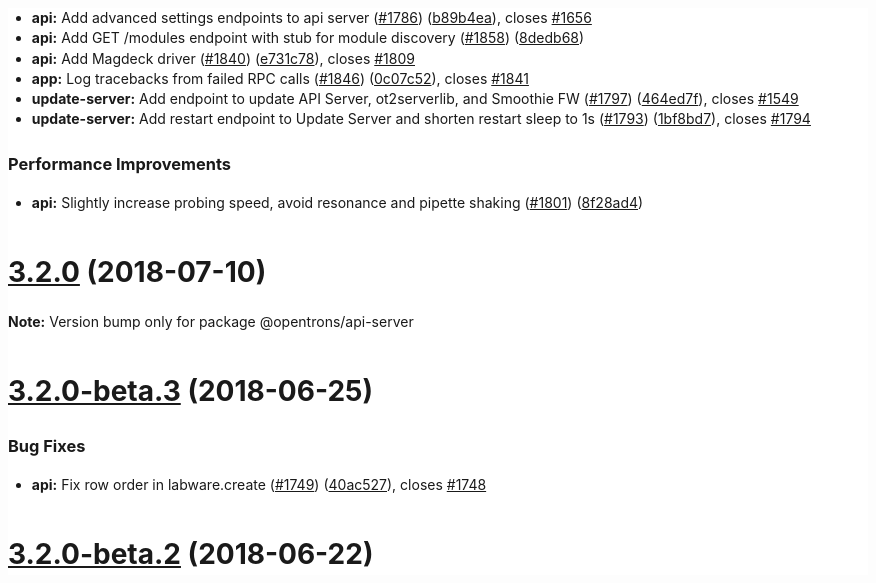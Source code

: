 * **api:** Add advanced settings endpoints to api server ([#1786](https://github.com/Opentrons/opentrons/issues/1786)) ([b89b4ea](https://github.com/Opentrons/opentrons/commit/b89b4ea)), closes [#1656](https://github.com/Opentrons/opentrons/issues/1656)
* **api:** Add GET /modules endpoint with stub for module discovery ([#1858](https://github.com/Opentrons/opentrons/issues/1858)) ([8dedb68](https://github.com/Opentrons/opentrons/commit/8dedb68))
* **api:** Add Magdeck driver ([#1840](https://github.com/Opentrons/opentrons/issues/1840)) ([e731c78](https://github.com/Opentrons/opentrons/commit/e731c78)), closes [#1809](https://github.com/Opentrons/opentrons/issues/1809)
* **app:** Log tracebacks from failed RPC calls  ([#1846](https://github.com/Opentrons/opentrons/issues/1846)) ([0c07c52](https://github.com/Opentrons/opentrons/commit/0c07c52)), closes [#1841](https://github.com/Opentrons/opentrons/issues/1841)
* **update-server:** Add endpoint to update API Server, ot2serverlib, and Smoothie FW ([#1797](https://github.com/Opentrons/opentrons/issues/1797)) ([464ed7f](https://github.com/Opentrons/opentrons/commit/464ed7f)), closes [#1549](https://github.com/Opentrons/opentrons/issues/1549)
* **update-server:** Add restart endpoint to Update Server and shorten restart sleep to 1s ([#1793](https://github.com/Opentrons/opentrons/issues/1793)) ([1bf8bd7](https://github.com/Opentrons/opentrons/commit/1bf8bd7)), closes [#1794](https://github.com/Opentrons/opentrons/issues/1794)


### Performance Improvements

* **api:** Slightly increase probing speed, avoid resonance and pipette shaking ([#1801](https://github.com/Opentrons/opentrons/issues/1801)) ([8f28ad4](https://github.com/Opentrons/opentrons/commit/8f28ad4))





<a name="3.2.0"></a>
# [3.2.0](https://github.com/Opentrons/opentrons/compare/v3.2.0-beta.3...v3.2.0) (2018-07-10)

**Note:** Version bump only for package @opentrons/api-server





<a name="3.2.0-beta.3"></a>
# [3.2.0-beta.3](https://github.com/Opentrons/opentrons/compare/v3.2.0-beta.2...v3.2.0-beta.3) (2018-06-25)


### Bug Fixes

* **api:** Fix row order in labware.create ([#1749](https://github.com/Opentrons/opentrons/issues/1749)) ([40ac527](https://github.com/Opentrons/opentrons/commit/40ac527)), closes [#1748](https://github.com/Opentrons/opentrons/issues/1748)





<a name="3.2.0-beta.2"></a>
# [3.2.0-beta.2](https://github.com/Opentrons/opentrons/compare/v3.2.0-beta.1...v3.2.0-beta.2) (2018-06-22)
